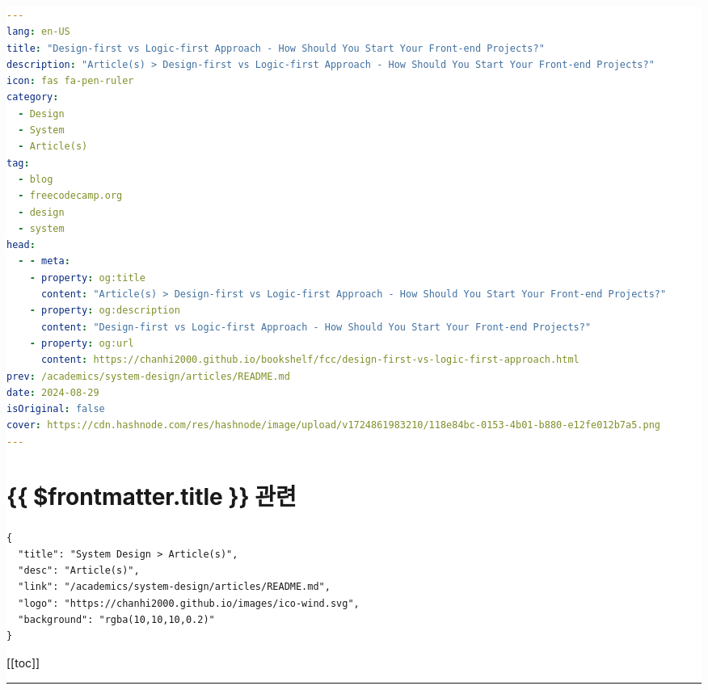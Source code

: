 ```yaml
---
lang: en-US
title: "Design-first vs Logic-first Approach - How Should You Start Your Front-end Projects?"
description: "Article(s) > Design-first vs Logic-first Approach - How Should You Start Your Front-end Projects?"
icon: fas fa-pen-ruler
category: 
  - Design
  - System
  - Article(s)
tag: 
  - blog
  - freecodecamp.org
  - design
  - system
head:
  - - meta:
    - property: og:title
      content: "Article(s) > Design-first vs Logic-first Approach - How Should You Start Your Front-end Projects?"
    - property: og:description
      content: "Design-first vs Logic-first Approach - How Should You Start Your Front-end Projects?"
    - property: og:url
      content: https://chanhi2000.github.io/bookshelf/fcc/design-first-vs-logic-first-approach.html
prev: /academics/system-design/articles/README.md
date: 2024-08-29
isOriginal: false
cover: https://cdn.hashnode.com/res/hashnode/image/upload/v1724861983210/118e84bc-0153-4b01-b880-e12fe012b7a5.png
---
```


# {{ $frontmatter.title }} 관련

```component VPCard
{
  "title": "System Design > Article(s)",
  "desc": "Article(s)",
  "link": "/academics/system-design/articles/README.md",
  "logo": "https://chanhi2000.github.io/images/ico-wind.svg",
  "background": "rgba(10,10,10,0.2)"
}
```

[[toc]]

---

<SiteInfo
  name="Design-first vs Logic-first Approach - How Should You Start Your Front-end Projects?"
  desc="Front-end development is the aspect of web development that involves building user-friendly, dynamic and intuitive interfaces. A front-end developer is primarily concerned about the interface design that the user interacts with and the user’s experie..."
  url="https://freecodecamp.org/news/design-first-vs-logic-first-approach/"
  logo="https://cdn.freecodecamp.org/universal/favicons/favicon.ico"
  preview="https://cdn.hashnode.com/res/hashnode/image/upload/v1724861983210/118e84bc-0153-4b01-b880-e12fe012b7a5.png"/>
